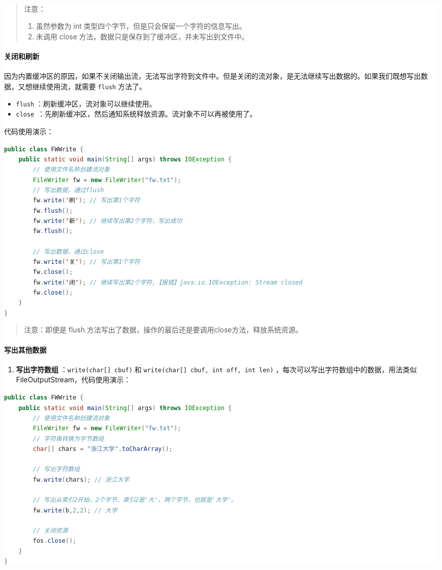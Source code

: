> 注意：
>
> 1. 虽然参数为 int 类型四个字节，但是只会保留一个字符的信息写出。
> 2. 未调用 close 方法，数据只是保存到了缓冲区，并未写出到文件中。

#### 关闭和刷新

因为内置缓冲区的原因，如果不关闭输出流，无法写出字符到文件中。但是关闭的流对象，是无法继续写出数据的。如果我们既想写出数据，又想继续使用流，就需要 `flush` 方法了。

* `flush` ：刷新缓冲区，流对象可以继续使用。
* `close `：先刷新缓冲区，然后通知系统释放资源。流对象不可以再被使用了。

代码使用演示：

```java
public class FWWrite {
    public static void main(String[] args) throws IOException {
        // 使用文件名称创建流对象
        FileWriter fw = new FileWriter("fw.txt");
        // 写出数据，通过flush
        fw.write('刷'); // 写出第1个字符
        fw.flush();
        fw.write('新'); // 继续写出第2个字符，写出成功
        fw.flush();
      
      	// 写出数据，通过close
        fw.write('关'); // 写出第1个字符
        fw.close();
        fw.write('闭'); // 继续写出第2个字符,【报错】java.io.IOException: Stream closed
        fw.close();
    }
}
```

> 注意：即便是 flush 方法写出了数据，操作的最后还是要调用close方法，释放系统资源。

#### 写出其他数据

1. **写出字符数组** ：`write(char[] cbuf)` 和 `write(char[] cbuf, int off, int len)` ，每次可以写出字符数组中的数据，用法类似 FileOutputStream，代码使用演示：

```java
public class FWWrite {
    public static void main(String[] args) throws IOException {
        // 使用文件名称创建流对象
        FileWriter fw = new FileWriter("fw.txt");     
      	// 字符串转换为字节数组
      	char[] chars = "浙江大学".toCharArray();
      
      	// 写出字符数组
      	fw.write(chars); // 浙江大学
        
		// 写出从索引2开始，2个字节。索引2是'大'，两个字节，也就是'大学'。
        fw.write(b,2,2); // 大学
      
      	// 关闭资源
        fos.close();
    }
}
```

